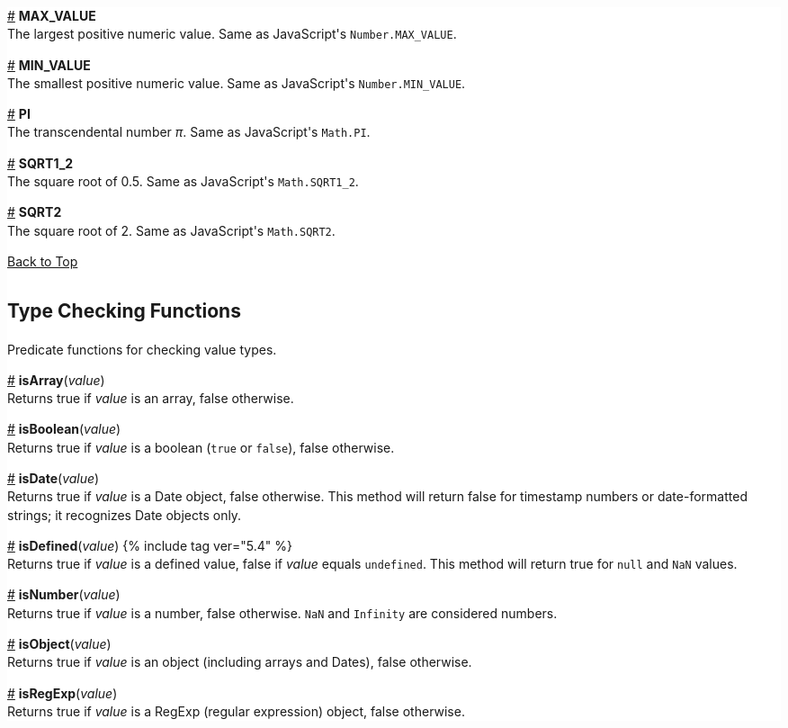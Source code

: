 <a name="MAX_VALUE" href="#MAX_VALUE">#</a>
<b>MAX_VALUE</b>
<br/>The largest positive numeric value. Same as JavaScript's `Number.MAX_VALUE`.

<a name="MIN_VALUE" href="#MIN_VALUE">#</a>
<b>MIN_VALUE</b>
<br/>The smallest positive numeric value. Same as JavaScript's `Number.MIN_VALUE`.

<a name="PI" href="#PI">#</a>
<b>PI</b>
<br/>The transcendental number _&pi;_. Same as JavaScript's `Math.PI`.

<a name="SQRT1_2" href="#SQRT1_2">#</a>
<b>SQRT1_2</b>
<br/>The square root of 0.5. Same as JavaScript's `Math.SQRT1_2`.

<a name="SQRT2" href="#SQRT2">#</a>
<b>SQRT2</b>
<br/>The square root of 2. Same as JavaScript's `Math.SQRT2`.

[Back to Top](#reference)


## <a name="type-checking-functions"></a>Type Checking Functions

Predicate functions for checking value types.

<a name="isArray" href="#isArray">#</a>
<b>isArray</b>(<i>value</i>)<br/>
Returns true if _value_ is an array, false otherwise.

<a name="isBoolean" href="#isBoolean">#</a>
<b>isBoolean</b>(<i>value</i>)<br/>
Returns true if _value_ is a boolean (`true` or `false`), false otherwise.

<a name="isDate" href="#isDate">#</a>
<b>isDate</b>(<i>value</i>)<br/>
Returns true if _value_ is a Date object, false otherwise. This method will return false for timestamp numbers or date-formatted strings; it recognizes Date objects only.

<a name="isDefined" href="#isDefined">#</a>
<b>isDefined</b>(<i>value</i>) {% include tag ver="5.4" %}<br/>
Returns true if _value_ is a defined value, false if _value_ equals `undefined`. This method will return true for `null` and `NaN` values.

<a name="isNumber" href="#isNumber">#</a>
<b>isNumber</b>(<i>value</i>)<br/>
Returns true if _value_ is a number, false otherwise. `NaN` and `Infinity` are considered numbers.

<a name="isObject" href="#isObject">#</a>
<b>isObject</b>(<i>value</i>)<br/>
Returns true if _value_ is an object (including arrays and Dates), false otherwise.

<a name="isRegExp" href="#isRegExp">#</a>
<b>isRegExp</b>(<i>value</i>)<br/>
Returns true if _value_ is a RegExp (regular expression) object, false otherwise.
